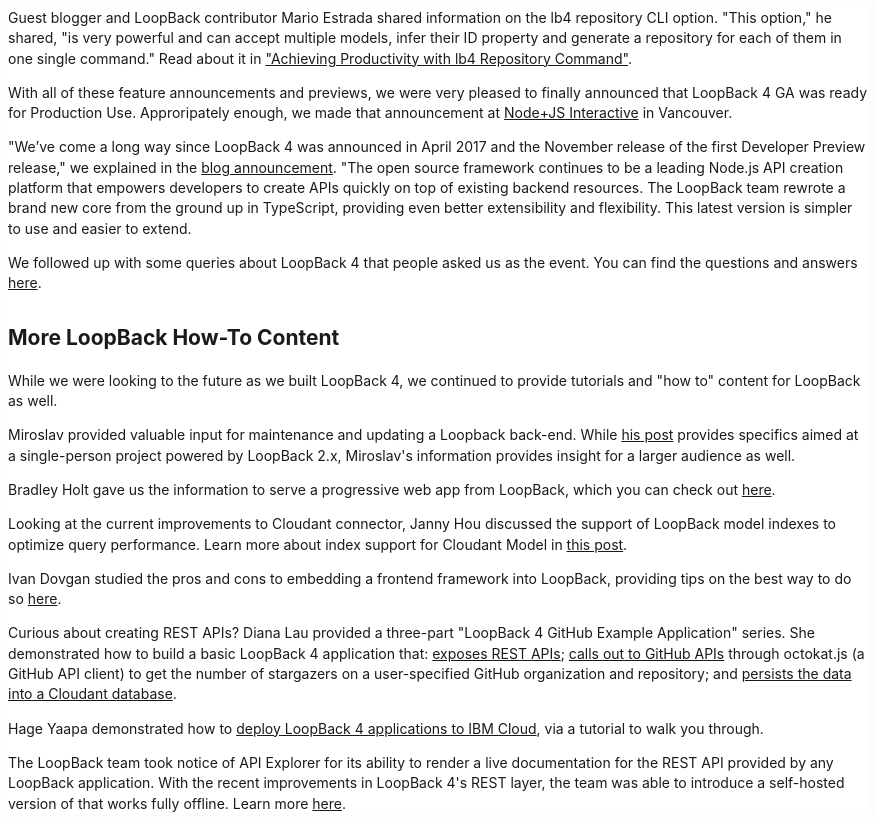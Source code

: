 Guest blogger and LoopBack contributor Mario Estrada shared information on the lb4 repository CLI option. "This option," he shared, "is very powerful and can accept multiple models, infer their ID property and generate a repository for each of them in one single command." Read about it in ["Achieving Productivity with lb4 Repository Command"](https://strongloop.com/strongblog/productivity-with-lb4-repository/).

With all of these feature announcements and previews, we were very pleased to finally announced that LoopBack 4 GA was ready for Production Use. Approripately enough, we made that announcement at [Node+JS Interactive](https://strongloop.com/strongblog/node-js-interactive-2018-wrap-up/) in Vancouver. 

"We’ve come a long way since LoopBack 4 was announced in April 2017 and the November release of the first Developer Preview release," we explained in the [blog announcement](https://strongloop.com/strongblog/loopback-4-ga). "The open source framework continues to be a leading Node.js API creation platform that empowers developers to create APIs quickly on top of existing backend resources. The LoopBack team rewrote a brand new core from the ground up in TypeScript, providing even better extensibility and flexibility. This latest version is simpler to use and easier to extend. 

We followed up with some queries about LoopBack 4 that people asked us as the event. You can find the questions and answers [here](https://strongloop.com/strongblog/nodejs-interactive-2018-lb-questions/).

## More LoopBack How-To Content

While we were looking to the future as we built LoopBack 4, we continued to provide tutorials and "how to" content for LoopBack as well.  

Miroslav provided valuable input for maintenance and updating a Loopback back-end. While [his post](https://strongloop.com/strongblog/advice-for-loopback-backend-maintenance/) provides specifics aimed at a single-person project powered by LoopBack 2.x, Miroslav's information provides insight for a larger audience as well.

Bradley Holt gave us the information to serve a progressive web app from LoopBack, which you can check out [here](https://strongloop.com/strongblog/serving-a-progressive-web-app-from-loopback/).
 
Looking at the current improvements to Cloudant connector, Janny Hou discussed the support of LoopBack model indexes to optimize query performance. Learn more about index support for Cloudant Model in [this post](https://strongloop.com/strongblog/loopback-index-support-cloudant-model/).

Ivan Dovgan studied the pros and cons to embedding a frontend framework into LoopBack, providing tips on the best way to do so [here](https://strongloop.com/strongblog/embeddding-frontend-frameworks-into-loopback).

Curious about creating REST APIs? Diana Lau provided a three-part "LoopBack 4 GitHub Example Application" series. She  demonstrated how to build a basic LoopBack 4 application that: [exposes REST APIs](https://strongloop.com/strongblog/loopback4-github-example-app-part1/); [calls out to GitHub APIs](https://strongloop.com/strongblog/loopback4-github-example-app-part2/) through octokat.js (a GitHub API client) to get the number of stargazers on a user-specified GitHub organization and repository; and [persists the data into a Cloudant database](https://strongloop.com/strongblog/loopback4-github-example-app-part3/). 

Hage Yaapa demonstrated how to [deploy LoopBack 4 applications to IBM Cloud](https://strongloop.com/strongblog/deploying-to-ibm-cloud/), via a tutorial to walk you through.

The LoopBack team took notice of API Explorer for its ability to render a live documentation for the REST API provided by any LoopBack application. With the recent improvements in LoopBack 4's REST layer, the team was able to introduce a self-hosted version of that works fully offline. Learn more [here](https://strongloop.com/strongblog/how-we-built-a-self-hosted-rest-api-explorer/).
